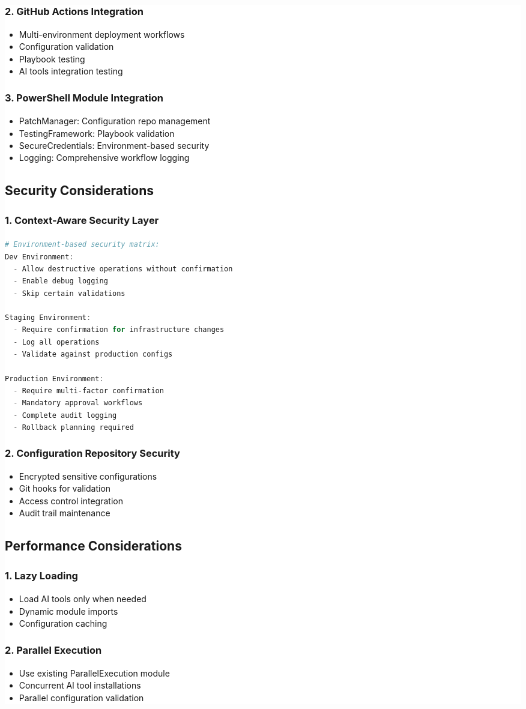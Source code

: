 ### 2. GitHub Actions Integration
- Multi-environment deployment workflows
- Configuration validation
- Playbook testing
- AI tools integration testing

### 3. PowerShell Module Integration
- PatchManager: Configuration repo management
- TestingFramework: Playbook validation
- SecureCredentials: Environment-based security
- Logging: Comprehensive workflow logging

## Security Considerations

### 1. Context-Aware Security Layer
```powershell
# Environment-based security matrix:
Dev Environment: 
  - Allow destructive operations without confirmation
  - Enable debug logging
  - Skip certain validations

Staging Environment:
  - Require confirmation for infrastructure changes
  - Log all operations
  - Validate against production configs

Production Environment:
  - Require multi-factor confirmation
  - Mandatory approval workflows
  - Complete audit logging
  - Rollback planning required
```

### 2. Configuration Repository Security
- Encrypted sensitive configurations
- Git hooks for validation
- Access control integration
- Audit trail maintenance

## Performance Considerations

### 1. Lazy Loading
- Load AI tools only when needed
- Dynamic module imports
- Configuration caching

### 2. Parallel Execution
- Use existing ParallelExecution module
- Concurrent AI tool installations
- Parallel configuration validation
